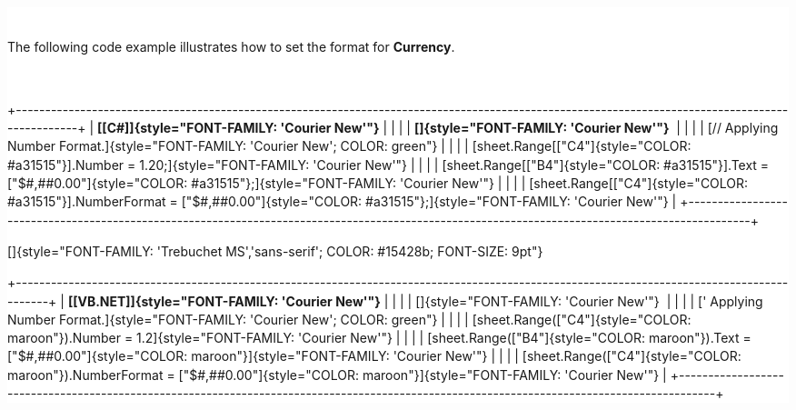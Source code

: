  

The following code example illustrates how to set the format for **Currency**.

 

+------------------------------------------------------------------------------------------------------------------------------------------------+
| **[\[C#\]]{style="FONT-FAMILY: 'Courier New'"}**                                                                                               |
|                                                                                                                                                |
| **[]{style="FONT-FAMILY: 'Courier New'"}**                                                                                                     |
|                                                                                                                                                |
| [// Applying Number Format.]{style="FONT-FAMILY: 'Courier New'; COLOR: green"}                                                                 |
|                                                                                                                                                |
| [sheet.Range\[[\"C4\"]{style="COLOR: #a31515"}\].Number = 1.20;]{style="FONT-FAMILY: 'Courier New'"}                                           |
|                                                                                                                                                |
| [sheet.Range\[[\"B4\"]{style="COLOR: #a31515"}\].Text = [\"\$#,##0.00\"]{style="COLOR: #a31515"};]{style="FONT-FAMILY: 'Courier New'"}         |
|                                                                                                                                                |
| [sheet.Range\[[\"C4\"]{style="COLOR: #a31515"}\].NumberFormat = [\"\$#,##0.00\"]{style="COLOR: #a31515"};]{style="FONT-FAMILY: 'Courier New'"} |
+------------------------------------------------------------------------------------------------------------------------------------------------+

[]{style="FONT-FAMILY: 'Trebuchet MS','sans-serif'; COLOR: #15428b; FONT-SIZE: 9pt"} 

+-------------------------------------------------------------------------------------------------------------------------------------------+
| **[\[VB.NET\]]{style="FONT-FAMILY: 'Courier New'"}**                                                                                      |
|                                                                                                                                           |
| []{style="FONT-FAMILY: 'Courier New'"}                                                                                                    |
|                                                                                                                                           |
| [\' Applying Number Format.]{style="FONT-FAMILY: 'Courier New'; COLOR: green"}                                                            |
|                                                                                                                                           |
| [sheet.Range([\"C4\"]{style="COLOR: maroon"}).Number = 1.2]{style="FONT-FAMILY: 'Courier New'"}                                           |
|                                                                                                                                           |
| [sheet.Range([\"B4\"]{style="COLOR: maroon"}).Text = [\"\$#,##0.00\"]{style="COLOR: maroon"}]{style="FONT-FAMILY: 'Courier New'"}         |
|                                                                                                                                           |
| [sheet.Range([\"C4\"]{style="COLOR: maroon"}).NumberFormat = [\"\$#,##0.00\"]{style="COLOR: maroon"}]{style="FONT-FAMILY: 'Courier New'"} |
+-------------------------------------------------------------------------------------------------------------------------------------------+
